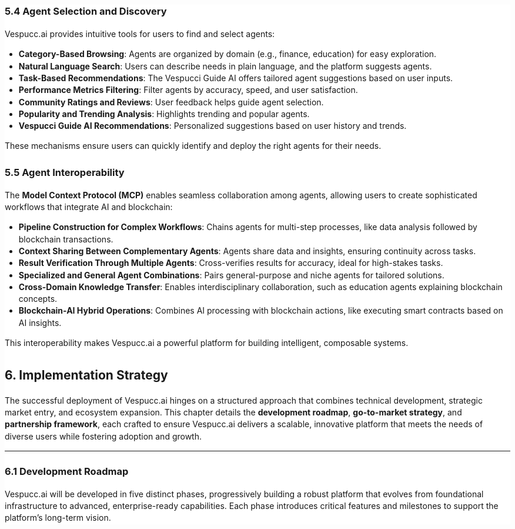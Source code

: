 ### 5.4 Agent Selection and Discovery

Vespucc.ai provides intuitive tools for users to find and select agents:

- **Category-Based Browsing**: Agents are organized by domain (e.g., finance, education) for easy exploration.
- **Natural Language Search**: Users can describe needs in plain language, and the platform suggests agents.
- **Task-Based Recommendations**: The Vespucci Guide AI offers tailored agent suggestions based on user inputs.
- **Performance Metrics Filtering**: Filter agents by accuracy, speed, and user satisfaction.
- **Community Ratings and Reviews**: User feedback helps guide agent selection.
- **Popularity and Trending Analysis**: Highlights trending and popular agents.
- **Vespucci Guide AI Recommendations**: Personalized suggestions based on user history and trends.

These mechanisms ensure users can quickly identify and deploy the right agents for their needs.

### 5.5 Agent Interoperability

The **Model Context Protocol (MCP)** enables seamless collaboration among agents, allowing users to create sophisticated workflows that integrate AI and blockchain:

- **Pipeline Construction for Complex Workflows**: Chains agents for multi-step processes, like data analysis followed by blockchain transactions.
- **Context Sharing Between Complementary Agents**: Agents share data and insights, ensuring continuity across tasks.
- **Result Verification Through Multiple Agents**: Cross-verifies results for accuracy, ideal for high-stakes tasks.
- **Specialized and General Agent Combinations**: Pairs general-purpose and niche agents for tailored solutions.
- **Cross-Domain Knowledge Transfer**: Enables interdisciplinary collaboration, such as education agents explaining blockchain concepts.
- **Blockchain-AI Hybrid Operations**: Combines AI processing with blockchain actions, like executing smart contracts based on AI insights.

This interoperability makes Vespucc.ai a powerful platform for building intelligent, composable systems.

## 6. Implementation Strategy

The successful deployment of Vespucc.ai hinges on a structured approach that combines technical development, strategic market entry, and ecosystem expansion. This chapter details the **development roadmap**, **go-to-market strategy**, and **partnership framework**, each crafted to ensure Vespucc.ai delivers a scalable, innovative platform that meets the needs of diverse users while fostering adoption and growth.

---

### 6.1 Development Roadmap

Vespucc.ai will be developed in five distinct phases, progressively building a robust platform that evolves from foundational infrastructure to advanced, enterprise-ready capabilities. Each phase introduces critical features and milestones to support the platform’s long-term vision.
